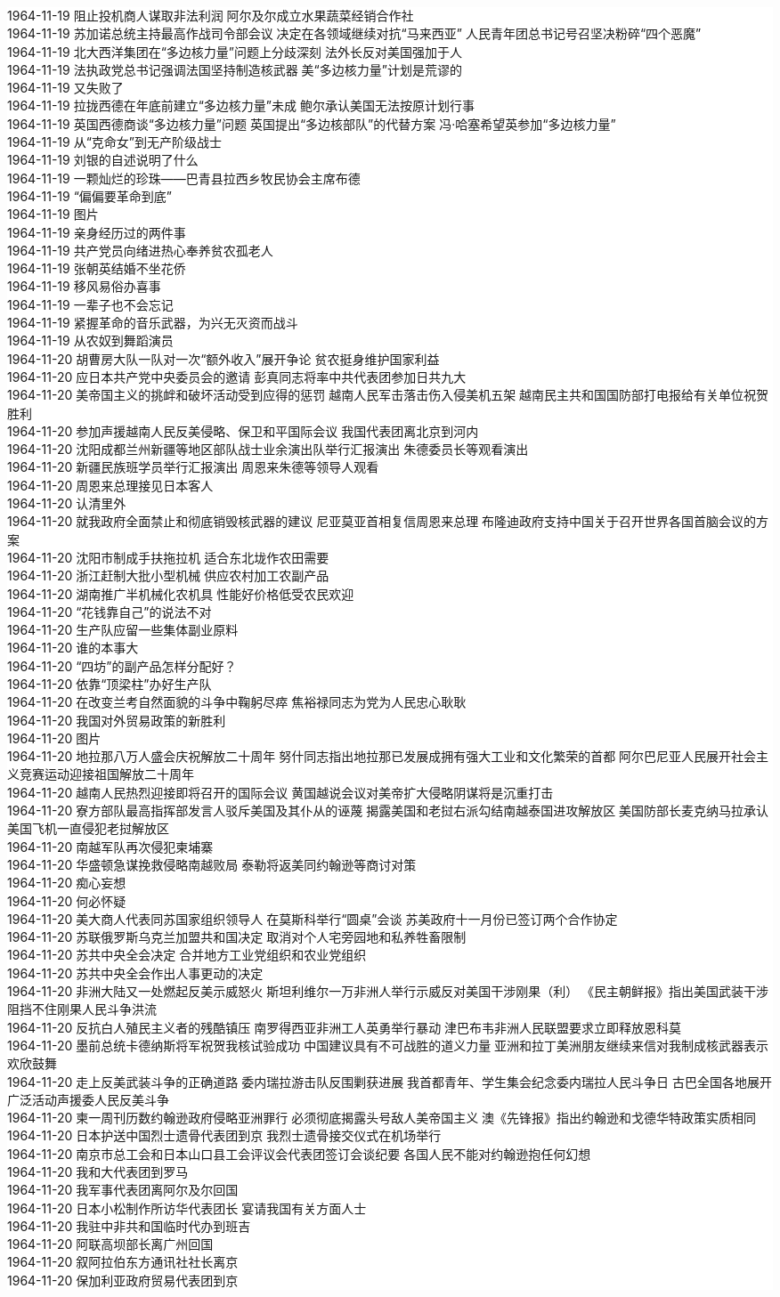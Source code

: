 1964-11-19 阻止投机商人谋取非法利润  阿尔及尔成立水果蔬菜经销合作社  
1964-11-19 苏加诺总统主持最高作战司令部会议  决定在各领域继续对抗“马来西亚”  人民青年团总书记号召坚决粉碎“四个恶魔”  
1964-11-19 北大西洋集团在“多边核力量”问题上分歧深刻  法外长反对美国强加于人  
1964-11-19 法执政党总书记强调法国坚持制造核武器  美“多边核力量”计划是荒谬的  
1964-11-19 又失败了  
1964-11-19 拉拢西德在年底前建立“多边核力量”未成  鲍尔承认美国无法按原计划行事  
1964-11-19 英国西德商谈“多边核力量”问题  英国提出“多边核部队”的代替方案  冯·哈塞希望英参加“多边核力量”  
1964-11-19 从“克命女”到无产阶级战士  
1964-11-19 刘银的自述说明了什么  
1964-11-19 一颗灿烂的珍珠——巴青县拉西乡牧民协会主席布德  
1964-11-19 “偏偏要革命到底”  
1964-11-19 图片  
1964-11-19 亲身经历过的两件事  
1964-11-19 共产党员向绪进热心奉养贫农孤老人  
1964-11-19 张朝英结婚不坐花侨  
1964-11-19 移风易俗办喜事  
1964-11-19 一辈子也不会忘记  
1964-11-19 紧握革命的音乐武器，为兴无灭资而战斗  
1964-11-19 从农奴到舞蹈演员  
1964-11-20 胡曹房大队一队对一次“额外收入”展开争论  贫农挺身维护国家利益  
1964-11-20 应日本共产党中央委员会的邀请  彭真同志将率中共代表团参加日共九大  
1964-11-20 美帝国主义的挑衅和破坏活动受到应得的惩罚  越南人民军击落击伤入侵美机五架  越南民主共和国国防部打电报给有关单位祝贺胜利  
1964-11-20 参加声援越南人民反美侵略、保卫和平国际会议  我国代表团离北京到河内  
1964-11-20 沈阳成都兰州新疆等地区部队战士业余演出队举行汇报演出  朱德委员长等观看演出  
1964-11-20 新疆民族班学员举行汇报演出  周恩来朱德等领导人观看  
1964-11-20 周恩来总理接见日本客人  
1964-11-20 认清里外  
1964-11-20 就我政府全面禁止和彻底销毁核武器的建议  尼亚莫亚首相复信周恩来总理  布隆迪政府支持中国关于召开世界各国首脑会议的方案  
1964-11-20 沈阳市制成手扶拖拉机  适合东北垅作农田需要  
1964-11-20 浙江赶制大批小型机械  供应农村加工农副产品  
1964-11-20 湖南推广半机械化农机具  性能好价格低受农民欢迎  
1964-11-20 “花钱靠自己”的说法不对  
1964-11-20 生产队应留一些集体副业原料  
1964-11-20 谁的本事大  
1964-11-20 “四坊”的副产品怎样分配好？  
1964-11-20 依靠“顶梁柱”办好生产队  
1964-11-20 在改变兰考自然面貌的斗争中鞠躬尽瘁  焦裕禄同志为党为人民忠心耿耿  
1964-11-20 我国对外贸易政策的新胜利  
1964-11-20 图片  
1964-11-20 地拉那八万人盛会庆祝解放二十周年  努什同志指出地拉那已发展成拥有强大工业和文化繁荣的首都  阿尔巴尼亚人民展开社会主义竞赛运动迎接祖国解放二十周年  
1964-11-20 越南人民热烈迎接即将召开的国际会议  黄国越说会议对美帝扩大侵略阴谋将是沉重打击  
1964-11-20 寮方部队最高指挥部发言人驳斥美国及其仆从的诬蔑  揭露美国和老挝右派勾结南越泰国进攻解放区  美国防部长麦克纳马拉承认美国飞机一直侵犯老挝解放区  
1964-11-20 南越军队再次侵犯柬埔寨  
1964-11-20 华盛顿急谋挽救侵略南越败局  泰勒将返美同约翰逊等商讨对策  
1964-11-20 痴心妄想  
1964-11-20 何必怀疑  
1964-11-20 美大商人代表同苏国家组织领导人  在莫斯科举行“圆桌”会谈  苏美政府十一月份已签订两个合作协定  
1964-11-20 苏联俄罗斯乌克兰加盟共和国决定  取消对个人宅旁园地和私养牲畜限制  
1964-11-20 苏共中央全会决定  合并地方工业党组织和农业党组织  
1964-11-20 苏共中央全会作出人事更动的决定  
1964-11-20 非洲大陆又一处燃起反美示威怒火  斯坦利维尔一万非洲人举行示威反对美国干涉刚果（利）  《民主朝鲜报》指出美国武装干涉阻挡不住刚果人民斗争洪流  
1964-11-20 反抗白人殖民主义者的残酷镇压  南罗得西亚非洲工人英勇举行暴动  津巴布韦非洲人民联盟要求立即释放恩科莫  
1964-11-20 墨前总统卡德纳斯将军祝贺我核试验成功  中国建议具有不可战胜的道义力量  亚洲和拉丁美洲朋友继续来信对我制成核武器表示欢欣鼓舞  
1964-11-20 走上反美武装斗争的正确道路  委内瑞拉游击队反围剿获进展  我首都青年、学生集会纪念委内瑞拉人民斗争日  古巴全国各地展开广泛活动声援委人民反美斗争  
1964-11-20 柬一周刊历数约翰逊政府侵略亚洲罪行  必须彻底揭露头号敌人美帝国主义  澳《先锋报》指出约翰逊和戈德华特政策实质相同  
1964-11-20 日本护送中国烈士遗骨代表团到京  我烈士遗骨接交仪式在机场举行  
1964-11-20 南京市总工会和日本山口县工会评议会代表团签订会谈纪要  各国人民不能对约翰逊抱任何幻想  
1964-11-20 我和大代表团到罗马  
1964-11-20 我军事代表团离阿尔及尔回国  
1964-11-20 日本小松制作所访华代表团长  宴请我国有关方面人士  
1964-11-20 我驻中非共和国临时代办到班吉  
1964-11-20 阿联高坝部长离广州回国  
1964-11-20 叙阿拉伯东方通讯社社长离京  
1964-11-20 保加利亚政府贸易代表团到京  